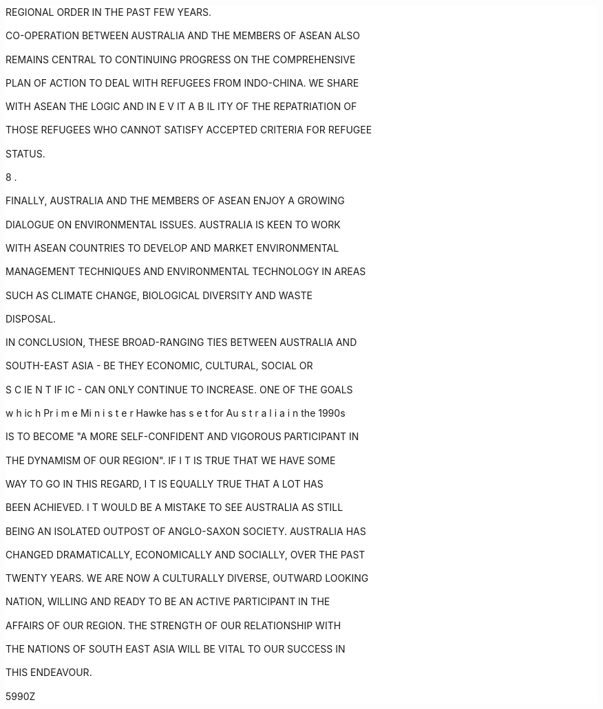  REGIONAL ORDER IN THE PAST FEW YEARS.

 CO-OPERATION BETWEEN AUSTRALIA AND THE MEMBERS OF ASEAN ALSO  

 REMAINS CENTRAL TO CONTINUING PROGRESS ON THE COMPREHENSIVE  

 PLAN OF ACTION TO DEAL WITH REFUGEES FROM INDO-CHINA. WE SHARE  

 WITH ASEAN THE LOGIC AND IN E V IT A B IL ITY  OF THE REPATRIATION OF  

 THOSE REFUGEES WHO CANNOT SATISFY ACCEPTED CRITERIA FOR REFUGEE  

 STATUS.

 8 .

 FINALLY, AUSTRALIA AND THE MEMBERS OF ASEAN ENJOY A GROWING  

 DIALOGUE ON ENVIRONMENTAL ISSUES. AUSTRALIA IS KEEN TO WORK  

 WITH ASEAN COUNTRIES TO DEVELOP AND MARKET ENVIRONMENTAL  

 MANAGEMENT TECHNIQUES AND ENVIRONMENTAL TECHNOLOGY IN AREAS  

 SUCH AS CLIMATE CHANGE, BIOLOGICAL DIVERSITY AND WASTE  

 DISPOSAL.

 IN CONCLUSION, THESE BROAD-RANGING TIES BETWEEN AUSTRALIA AND  

 SOUTH-EAST ASIA -  BE THEY ECONOMIC, CULTURAL, SOCIAL OR  

 S C IE N T IF IC  -  CAN ONLY CONTINUE TO INCREASE. ONE OF THE GOALS

 w h ic h  Pr i m e  Mi n i s t e r  Hawke has s e t for Au s t r a l i a  i n  the 1990s

 IS TO BECOME "A MORE SELF-CONFIDENT AND VIGOROUS PARTICIPANT IN  

 THE DYNAMISM OF OUR REGION". IF  I T  IS TRUE THAT WE HAVE SOME  

 WAY TO GO IN THIS REGARD, I T  IS  EQUALLY TRUE THAT A LOT HAS  

 BEEN ACHIEVED. I T  WOULD BE A MISTAKE TO SEE AUSTRALIA AS STILL  

 BEING AN ISOLATED OUTPOST OF ANGLO-SAXON SOCIETY. AUSTRALIA HAS  

 CHANGED DRAMATICALLY, ECONOMICALLY AND SOCIALLY, OVER THE PAST  

 TWENTY YEARS. WE ARE NOW A CULTURALLY DIVERSE, OUTWARD LOOKING  

 NATION, WILLING AND READY TO BE AN ACTIVE PARTICIPANT IN THE  

 AFFAIRS OF OUR REGION. THE STRENGTH OF OUR RELATIONSHIP WITH  

 THE NATIONS OF SOUTH EAST ASIA WILL BE VITAL TO OUR SUCCESS IN  

 THIS ENDEAVOUR.

 5990Z

